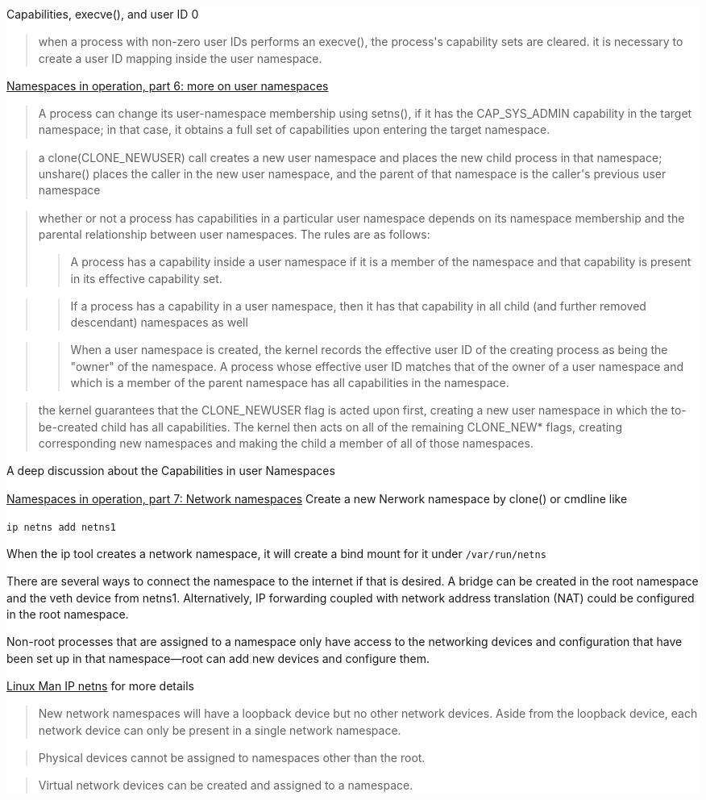 Capabilities, execve(), and user ID 0
>when a process with non-zero user IDs performs an execve(), the process's capability sets are cleared. it is necessary to create a user ID mapping inside the user namespace.


[Namespaces in operation, part 6: more on user namespaces](https://lwn.net/Articles/540087/)
>A process can change its user-namespace membership using setns(), if it has the CAP_SYS_ADMIN capability in the target namespace; in that case, it obtains a full set of capabilities upon entering the target namespace.

>a clone(CLONE_NEWUSER) call creates a new user namespace and places the new child process in that namespace; unshare() places the caller in the new user namespace, and the parent of that namespace is the caller's previous user namespace

>whether or not a process has capabilities in a particular user namespace depends on its namespace membership and the parental relationship between user namespaces. The rules are as follows:
>>A process has a capability inside a user namespace if it is a member of the namespace and that capability is present in its effective capability set.

>>If a process has a capability in a user namespace, then it has that capability in all child (and further removed descendant) namespaces as well

>>When a user namespace is created, the kernel records the effective user ID of the creating process as being the "owner" of the namespace. A process whose effective user ID matches that of the owner of a user namespace and which is a member of the parent namespace has all capabilities in the namespace.

>the kernel guarantees that the CLONE_NEWUSER flag is acted upon first, creating a new user namespace in which the to-be-created child has all capabilities. The kernel then acts on all of the remaining CLONE_NEW* flags, creating corresponding new namespaces and making the child a member of all of those namespaces.

A deep discussion about the Capabilities in user Namespaces


[Namespaces in operation, part 7: Network namespaces](https://lwn.net/Articles/580893/)
Create a new Nerwork namespace by clone() or cmdline like
```
ip netns add netns1
```
When the ip tool creates a network namespace, it will create a bind mount for it under ```/var/run/netns```

There are several ways to connect the namespace to the internet if that is desired. A bridge can be created in the root namespace and the veth device from netns1. Alternatively, IP forwarding coupled with network address translation (NAT) could be configured in the root namespace.

Non-root processes that are assigned to a namespace only have access to the networking devices and configuration that have been set up in that namespace—root can add new devices and configure them.



[Linux Man IP netns](http://man7.org/linux/man-pages/man8/ip-netns.8.html) for more details

>New network namespaces will have a loopback device but no other network devices. Aside from the loopback device, each network device can only be present in a single network namespace.

>Physical devices cannot be assigned to namespaces other than the root.

>Virtual network devices can be created and assigned to a namespace.
